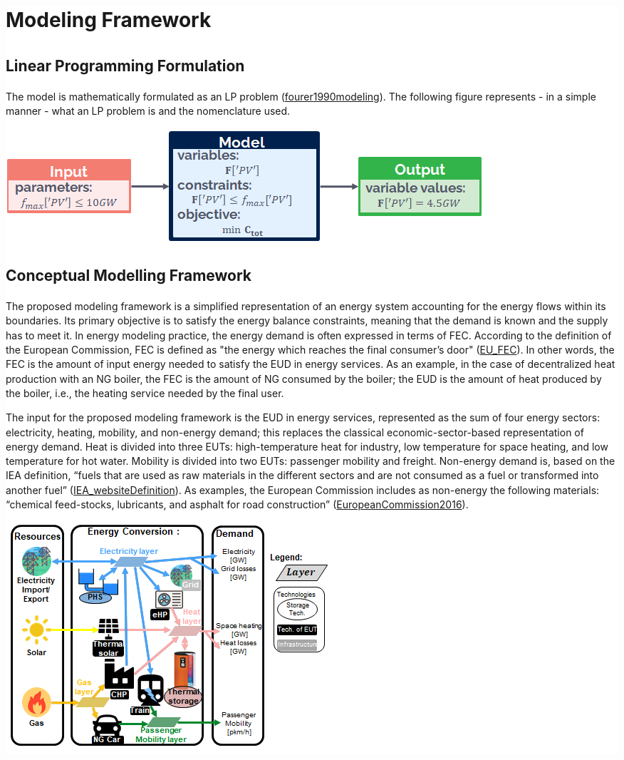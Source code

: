 # Modeling Framework
## Linear Programming Formulation

The model is mathematically formulated as an LP problem ([fourer1990modeling](https://www.ampl.com/_archive/first-website/REFS/amplmod.pdf)). The following figure represents - in a simple manner - what an LP problem is and the nomenclature used.

![Conceptual illustration of an LP problem.](../images/ESTD/model_formulation/chp_estd_lp_conceptual.png)

## Conceptual Modelling Framework

The proposed modeling framework is a simplified representation of an energy system accounting for the energy flows within its boundaries. Its primary objective is to satisfy the energy balance constraints, meaning that the demand is known and the supply has to meet it. In energy modeling practice, the energy demand is often expressed in terms of FEC. According to the definition of the European Commission, FEC is defined as "the energy which reaches the final consumer’s door" ([EU_FEC](https://www.eea.europa.eu/en/analysis/indicators/primary-and-final-energy-consumption)). In other words, the FEC is the amount of input energy needed to satisfy the EUD in energy services. As an example, in the case of decentralized heat production with an NG boiler, the FEC is the amount of NG consumed by the boiler; the EUD is the amount of heat produced by the boiler, i.e., the heating service needed by the final user.

The input for the proposed modeling framework is the EUD in energy services, represented as the sum of four energy sectors: electricity, heating, mobility, and non-energy demand; this replaces the classical economic-sector-based representation of energy demand. Heat is divided into three EUTs: high-temperature heat for industry, low temperature for space heating, and low temperature for hot water. Mobility is divided into two EUTs: passenger mobility and freight. Non-energy demand is, based on the IEA definition, “fuels that are used as raw materials in the different sectors and are not consumed as a fuel or transformed into another fuel” ([IEA_websiteDefinition](https://www.iea.org/statistics/resources/balancedefinitions/)). As examples, the European Commission includes as non-energy the following materials: “chemical feed-stocks, lubricants, and asphalt for road construction” ([EuropeanCommission2016](https://doi.org/10.2833/9127)).

![Conceptual example of an energy system.](../images/ESTD/model_formulation/chp_estd_conceptual_framework.png)
